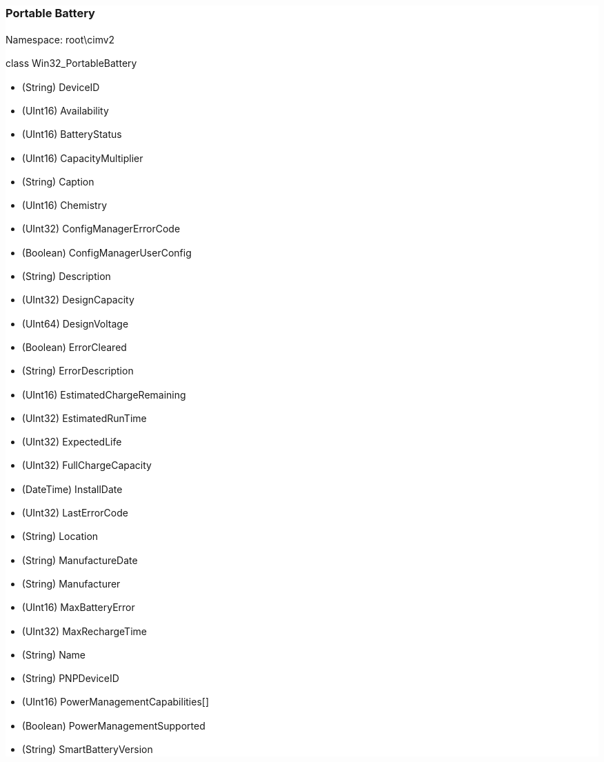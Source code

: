 
### Portable Battery

Namespace: root\cimv2

class Win32_PortableBattery


- (String) DeviceID

- (UInt16) Availability

- (UInt16) BatteryStatus

- (UInt16) CapacityMultiplier

- (String) Caption

- (UInt16) Chemistry

- (UInt32) ConfigManagerErrorCode

- (Boolean) ConfigManagerUserConfig

- (String) Description

- (UInt32) DesignCapacity

- (UInt64) DesignVoltage

- (Boolean) ErrorCleared

- (String) ErrorDescription

- (UInt16) EstimatedChargeRemaining

- (UInt32) EstimatedRunTime

- (UInt32) ExpectedLife

- (UInt32) FullChargeCapacity

- (DateTime) InstallDate

- (UInt32) LastErrorCode

- (String) Location

- (String) ManufactureDate

- (String) Manufacturer

- (UInt16) MaxBatteryError

- (UInt32) MaxRechargeTime

- (String) Name

- (String) PNPDeviceID

- (UInt16) PowerManagementCapabilities[]

- (Boolean) PowerManagementSupported

- (String) SmartBatteryVersion

